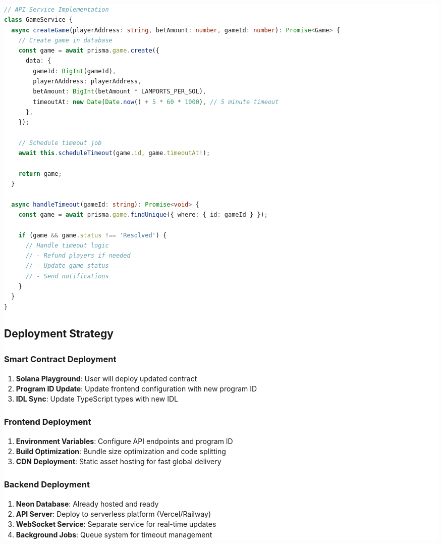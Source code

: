 ```typescript
// API Service Implementation
class GameService {
  async createGame(playerAddress: string, betAmount: number, gameId: number): Promise<Game> {
    // Create game in database
    const game = await prisma.game.create({
      data: {
        gameId: BigInt(gameId),
        playerAAddress: playerAddress,
        betAmount: BigInt(betAmount * LAMPORTS_PER_SOL),
        timeoutAt: new Date(Date.now() + 5 * 60 * 1000), // 5 minute timeout
      },
    });
    
    // Schedule timeout job
    await this.scheduleTimeout(game.id, game.timeoutAt!);
    
    return game;
  }
  
  async handleTimeout(gameId: string): Promise<void> {
    const game = await prisma.game.findUnique({ where: { id: gameId } });
    
    if (game && game.status !== 'Resolved') {
      // Handle timeout logic
      // - Refund players if needed
      // - Update game status
      // - Send notifications
    }
  }
}
```

## Deployment Strategy

### Smart Contract Deployment
1. **Solana Playground**: User will deploy updated contract
2. **Program ID Update**: Update frontend configuration with new program ID
3. **IDL Sync**: Update TypeScript types with new IDL

### Frontend Deployment
1. **Environment Variables**: Configure API endpoints and program ID
2. **Build Optimization**: Bundle size optimization and code splitting
3. **CDN Deployment**: Static asset hosting for fast global delivery

### Backend Deployment
1. **Neon Database**: Already hosted and ready
2. **API Server**: Deploy to serverless platform (Vercel/Railway)
3. **WebSocket Service**: Separate service for real-time updates
4. **Background Jobs**: Queue system for timeout management
